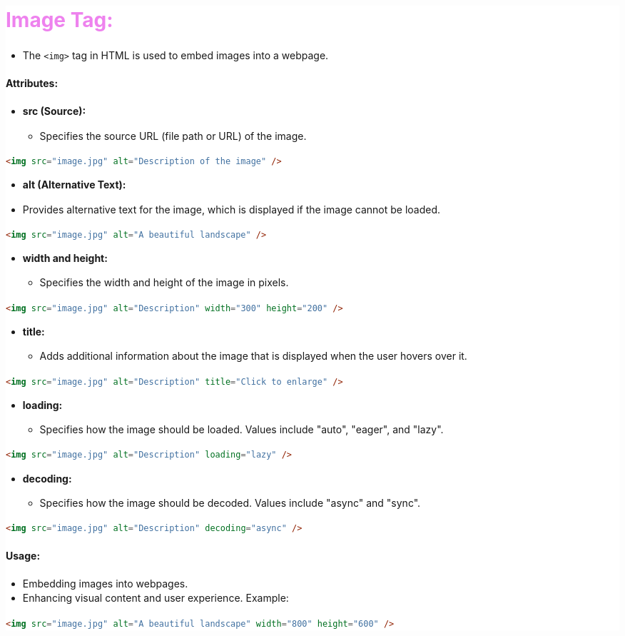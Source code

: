 # <span style="color:violet"> Image Tag:</span>

- The `<img>` tag in HTML is used to embed images into a webpage.

#### Attributes:

- **src (Source):**

  - Specifies the source URL (file path or URL) of the image.

```html
<img src="image.jpg" alt="Description of the image" />
```

- **alt (Alternative Text):**

- Provides alternative text for the image, which is displayed if the image cannot be loaded.

```html
<img src="image.jpg" alt="A beautiful landscape" />
```

- **width and height:**

  - Specifies the width and height of the image in pixels.

```html
<img src="image.jpg" alt="Description" width="300" height="200" />
```

- **title:**

  - Adds additional information about the image that is displayed when the user hovers over it.

```html
<img src="image.jpg" alt="Description" title="Click to enlarge" />
```

- **loading:**

  - Specifies how the image should be loaded. Values include "auto", "eager", and "lazy".

```html
<img src="image.jpg" alt="Description" loading="lazy" />
```

- **decoding:**

  - Specifies how the image should be decoded. Values include "async" and "sync".

```html
<img src="image.jpg" alt="Description" decoding="async" />
```

#### Usage:

- Embedding images into webpages.
- Enhancing visual content and user experience.
  Example:

```html
<img src="image.jpg" alt="A beautiful landscape" width="800" height="600" />
```
